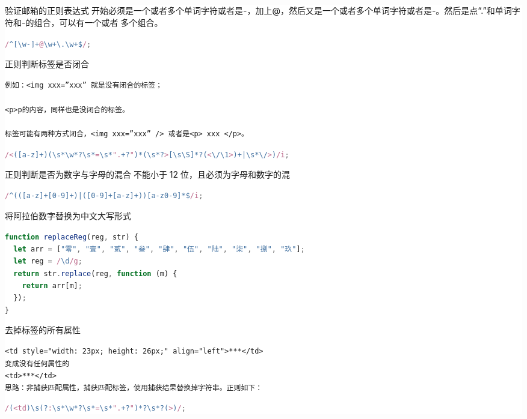 验证邮箱的正则表达式
开始必须是一个或者多个单词字符或者是-，加上@，然后又是一个或者多个单词字符或者是-。然后是点“.”和单词字符和-的组合，可以有一个或者
多个组合。

```js
/^[\w-]+@\w+\.\w+$/;
```

正则判断标签是否闭合

```
例如：<img xxx=”xxx” 就是没有闭合的标签；

<p>p的内容，同样也是没闭合的标签。

标签可能有两种方式闭合，<img xxx=”xxx” /> 或者是<p> xxx </p>。
```

```js
/<([a-z]+)(\s*\w*?\s*=\s*".+?")*(\s*?>[\s\S]*?(<\/\1>)+|\s*\/>)/i;
```

正则判断是否为数字与字母的混合
不能小于 12 位，且必须为字母和数字的混

```js
/^(([a-z]+[0-9]+)|([0-9]+[a-z]+))[a-z0-9]*$/i;
```

将阿拉伯数字替换为中文大写形式

```js
function replaceReg(reg, str) {
  let arr = ["零", "壹", "贰", "叁", "肆", "伍", "陆", "柒", "捌", "玖"];
  let reg = /\d/g;
  return str.replace(reg, function (m) {
    return arr[m];
  });
}
```

去掉标签的所有属性

```
<td style="width: 23px; height: 26px;" align="left">***</td>
变成没有任何属性的
<td>***</td>
思路：非捕获匹配属性，捕获匹配标签，使用捕获结果替换掉字符串。正则如下：
```

```js
/(<td)\s(?:\s*\w*?\s*=\s*".+?")*?\s*?(>)/;
```
